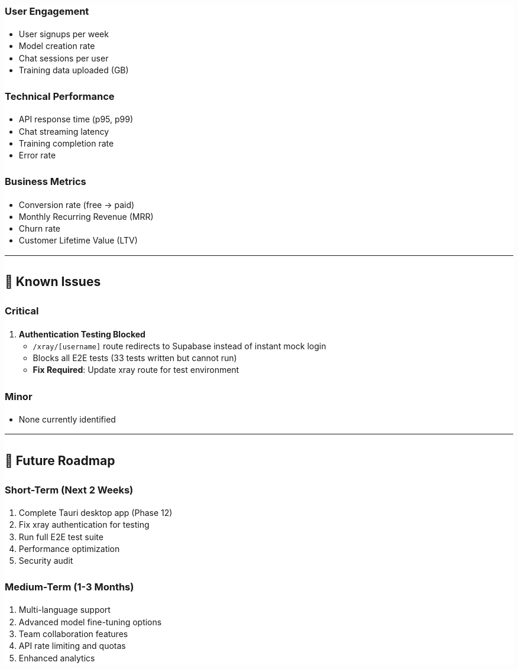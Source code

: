 ### User Engagement
- User signups per week
- Model creation rate
- Chat sessions per user
- Training data uploaded (GB)

### Technical Performance
- API response time (p95, p99)
- Chat streaming latency
- Training completion rate
- Error rate

### Business Metrics
- Conversion rate (free → paid)
- Monthly Recurring Revenue (MRR)
- Churn rate
- Customer Lifetime Value (LTV)

---

## 🐛 Known Issues

### Critical
1. **Authentication Testing Blocked**
   - `/xray/[username]` route redirects to Supabase instead of instant mock login
   - Blocks all E2E tests (33 tests written but cannot run)
   - **Fix Required**: Update xray route for test environment

### Minor
- None currently identified

---

## 🔮 Future Roadmap

### Short-Term (Next 2 Weeks)
1. Complete Tauri desktop app (Phase 12)
2. Fix xray authentication for testing
3. Run full E2E test suite
4. Performance optimization
5. Security audit

### Medium-Term (1-3 Months)
1. Multi-language support
2. Advanced model fine-tuning options
3. Team collaboration features
4. API rate limiting and quotas
5. Enhanced analytics
